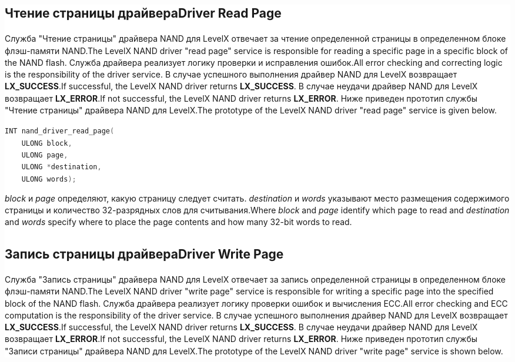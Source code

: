 ## <a name="driver-read-page"></a><span data-ttu-id="aa691-211">Чтение страницы драйвера</span><span class="sxs-lookup"><span data-stu-id="aa691-211">Driver Read Page</span></span>

<span data-ttu-id="aa691-212">Служба "Чтение страницы" драйвера NAND для LevelX отвечает за чтение определенной страницы в определенном блоке флэш-памяти NAND.</span><span class="sxs-lookup"><span data-stu-id="aa691-212">The LevelX NAND driver "read page" service is responsible for reading a specific page in a specific block of the NAND flash.</span></span> <span data-ttu-id="aa691-213">Служба драйвера реализует логику проверки и исправления ошибок.</span><span class="sxs-lookup"><span data-stu-id="aa691-213">All error checking and correcting logic is the responsibility of the driver service.</span></span> <span data-ttu-id="aa691-214">В случае успешного выполнения драйвер NAND для LevelX возвращает **LX_SUCCESS**.</span><span class="sxs-lookup"><span data-stu-id="aa691-214">If successful, the LevelX NAND driver returns **LX_SUCCESS**.</span></span> <span data-ttu-id="aa691-215">В случае неудачи драйвер NAND для LevelX возвращает **LX_ERROR**.</span><span class="sxs-lookup"><span data-stu-id="aa691-215">If not successful, the LevelX NAND driver returns **LX_ERROR**.</span></span> <span data-ttu-id="aa691-216">Ниже приведен прототип службы "Чтение страницы" драйвера NAND для LevelX.</span><span class="sxs-lookup"><span data-stu-id="aa691-216">The prototype of the LevelX NAND driver "read page" service is given below.</span></span>

```c
INT nand_driver_read_page(
    ULONG block,
    ULONG page,
    ULONG *destination, 
    ULONG words);
```

<span data-ttu-id="aa691-217">*block* и *page* определяют, какую страницу следует считать. *destination* и *words* указывают место размещения содержимого страницы и количество 32-разрядных слов для считывания.</span><span class="sxs-lookup"><span data-stu-id="aa691-217">Where *block* and *page* identify which page to read and *destination* and *words* specify where to place the page contents and how many 32-bit words to read.</span></span>

## <a name="driver-write-page"></a><span data-ttu-id="aa691-218">Запись страницы драйвера</span><span class="sxs-lookup"><span data-stu-id="aa691-218">Driver Write Page</span></span>

<span data-ttu-id="aa691-219">Служба "Запись страницы" драйвера NAND для LevelX отвечает за запись определенной страницы в определенном блоке флэш-памяти NAND.</span><span class="sxs-lookup"><span data-stu-id="aa691-219">The LevelX NAND driver "write page" service is responsible for writing a specific page into the specified block of the NAND flash.</span></span> <span data-ttu-id="aa691-220">Служба драйвера реализует логику проверки ошибок и вычисления ECC.</span><span class="sxs-lookup"><span data-stu-id="aa691-220">All error checking and ECC computation is the responsibility of the driver service.</span></span> <span data-ttu-id="aa691-221">В случае успешного выполнения драйвер NAND для LevelX возвращает **LX_SUCCESS**.</span><span class="sxs-lookup"><span data-stu-id="aa691-221">If successful, the LevelX NAND driver returns **LX_SUCCESS**.</span></span> <span data-ttu-id="aa691-222">В случае неудачи драйвер NAND для LevelX возвращает **LX_ERROR**.</span><span class="sxs-lookup"><span data-stu-id="aa691-222">If not successful, the LevelX NAND driver returns **LX_ERROR**.</span></span> <span data-ttu-id="aa691-223">Ниже приведен прототип службы "Записи страницы" драйвера NAND для LevelX.</span><span class="sxs-lookup"><span data-stu-id="aa691-223">The prototype of the LevelX NAND driver "write page" service is shown below.</span></span>
